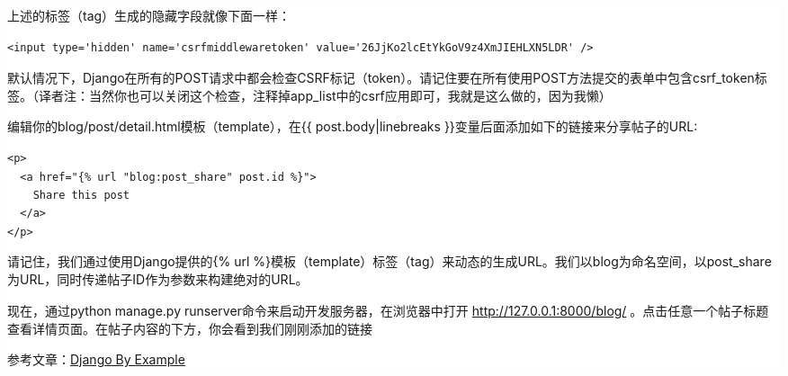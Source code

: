 上述的标签（tag）生成的隐藏字段就像下面一样：

```
<input type='hidden' name='csrfmiddlewaretoken' value='26JjKo2lcEtYkGoV9z4XmJIEHLXN5LDR' />
```
默认情况下，Django在所有的POST请求中都会检查CSRF标记（token）。请记住要在所有使用POST方法提交的表单中包含csrf_token标签。（译者注：当然你也可以关闭这个检查，注释掉app_list中的csrf应用即可，我就是这么做的，因为我懒）

编辑你的blog/post/detail.html模板（template），在{{ post.body|linebreaks }}变量后面添加如下的链接来分享帖子的URL:


```
<p>
  <a href="{% url "blog:post_share" post.id %}">
    Share this post
  </a>
</p>
```
请记住，我们通过使用Django提供的{% url %}模板（template）标签（tag）来动态的生成URL。我们以blog为命名空间，以post_share为URL，同时传递帖子ID作为参数来构建绝对的URL。

现在，通过python manage.py runserver命令来启动开发服务器，在浏览器中打开 http://127.0.0.1:8000/blog/ 。点击任意一个帖子标题查看详情页面。在帖子内容的下方，你会看到我们刚刚添加的链接

参考文章：[Django By Example](https://github.com/Django-By-Example-ZH/Django-By-Example-ZH/blob/master/Django%20By%20Example%E7%AC%AC%E4%B8%89%E7%AB%A0%E7%BF%BB%E8%AF%91.md)






